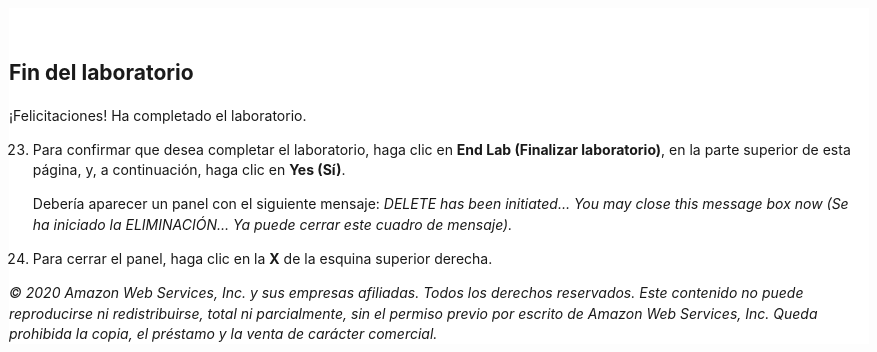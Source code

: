<br/>

## Fin del laboratorio

<i class="fas fa-flag-checkered"></i> ¡Felicitaciones! Ha completado el laboratorio.

23. Para confirmar que desea completar el laboratorio, haga clic en **<span id="ssb_voc_grey">End Lab</span> (Finalizar laboratorio)**, en la parte superior de esta página, y, a continuación, haga clic en **<span id="ssb_blue">Yes</span> (Sí)**.

    Debería aparecer un panel con el siguiente mensaje: *DELETE has been initiated… You may close this message box now (Se ha iniciado la ELIMINACIÓN… Ya puede cerrar este cuadro de mensaje).*

24. Para cerrar el panel, haga clic en la **X** de la esquina superior derecha.




*© 2020 Amazon Web Services, Inc. y sus empresas afiliadas. Todos los derechos reservados. Este contenido no puede reproducirse ni redistribuirse, total ni parcialmente, sin el permiso previo por escrito de Amazon Web Services, Inc. Queda prohibida la copia, el préstamo y la venta de carácter comercial.*
